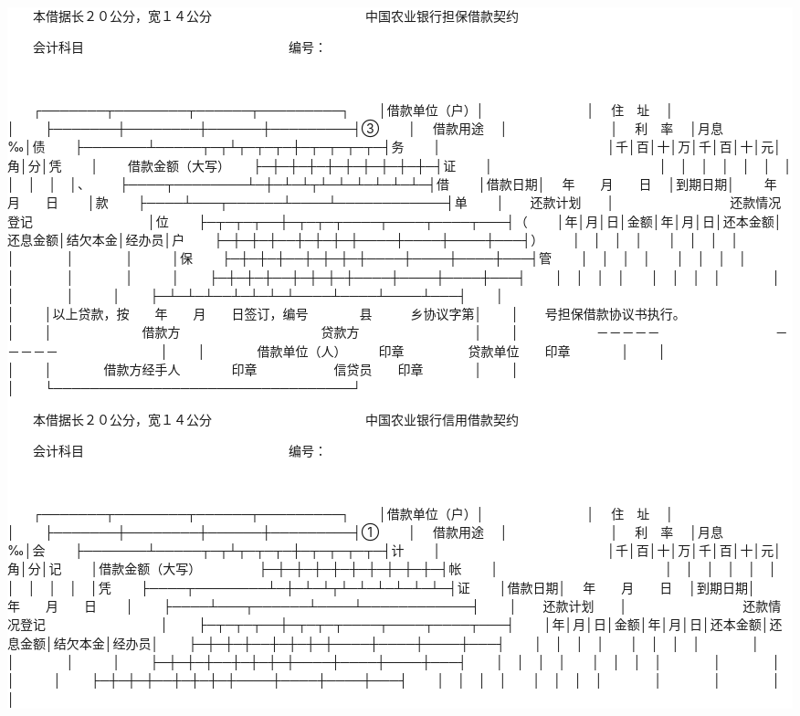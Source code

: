 

　　本借据长２０公分，宽１４公分　　　　　　　　　　　　中国农业银行担保借款契约　　

　　会计科目　　　　　　　　　　　　　　　　编号：

　　


　　┌───────┬────────┬──────┬─────────┐
　　│借款单位（户）│　　　　　　　　│　 住　址　 │　　　　　　　　　│
　　├───────┼────────┼──────┼─────────┤③
　　│　 借款用途　 │　　　　　　　　│　 利　率　 │月息　　　　　　‰│债
　　├───────┴─────┬─┬┴┬─┬─┬─┼─┬─┬─┬─┬─┤务
　　│　　　　　　　　　　　　　│千│百│十│万│千│百│十│元│角│分│凭
　　│　　 借款金额（大写）　　 ├─┼─┼─┼─┼─┼─┼─┼─┼─┼─┤证
　　│　　　　　　　　　　　　　│　│　│　│　│　│　│　│　│　│　│、
　　├────┬────────┴─┼─┴─┴┬┴─┴─┴─┴─┴─┴─┤借
　　│借款日期│　 年　　月　　日　 │到期日期│　　 年　　月　　日　　 │款
　　├────┴───┬──────┴────┴────────────┤单
　　│　　还款计划　　│　　　　　　　　　还款情况登记　　　　　　　　　│位
　　├─┬─┬─┬──┼─┬─┬─┬────┬────┬────┬───┤（
　　│年│月│日│金额│年│月│日│还本金额│还息金额│结欠本金│经办员│户
　　├─┼─┼─┼──┼─┼─┼─┼────┼────┼────┼───┤）
　　│　│　│　│　　│　│　│　│　　　　│　　　　│　　　　│　　　│保
　　├─┼─┼─┼──┼─┼─┼─┼────┼────┼────┼───┤管
　　│　│　│　│　　│　│　│　│　　　　│　　　　│　　　　│　　　│
　　├─┼─┼─┼──┼─┼─┼─┼────┼────┼────┼───┤
　　│　│　│　│　　│　│　│　│　　　　│　　　　│　　　　│　　　│
　　├─┴─┴─┴──┴─┴─┴─┴────┴────┴────┴───┤
　　│　　　　　　　　　　　　　　　　　　　　　　　　　　　　　　　　　│
　　│以上贷款，按　　年　　月　　日签订，编号　　　　县　　　乡协议字第│
　　│　　号担保借款协议书执行。　　　　　　　　　　　　　　　　　　　　│
　　│　　　　　　　借款方　　　　　　　　　　　贷款方　　　　　　　　　│
　　│　　　　　　－－－－－　　　　　　　　　－－－－－　　　　　　　　│
　　│　　　　借款单位（人）　　　印章　　　　　贷款单位　　印章　　　　│
　　│　　　　　　　　　　　　　　　　　　　　　　　　　　　　　　　　　│
　　│　　　　借款方经手人　　　　印章　　　　　　信贷员　　印章　　　　│
　　│　　　　　　　　　　　　　　　　　　　　　　　　　　　　　　　　　│
　　└─────────────────────────────────┘
　　


　　本借据长２０公分，宽１４公分　　　　　　　　　　　　中国农业银行信用借款契约　　

　　会计科目　　　　　　　　　　　　　　　　编号：

　　


　　┌───────┬────────┬──────┬─────────┐
　　│借款单位（户）│　　　　　　　　│　 住　址　 │　　　　　　　　　│
　　├───────┼────────┼──────┼─────────┤①
　　│　 借款用途　 │　　　　　　　　│　 利　率　 │月息　　　　　　‰│会
　　├───────┴─────┬─┬┴┬─┬─┬─┼─┬─┬─┬─┬─┤计
　　│　　　　　　　　　　　　　│千│百│十│万│千│百│十│元│角│分│记
　　│借款金额（大写）　　　　　├─┼─┼─┼─┼─┼─┼─┼─┼─┼─┤帐
　　│　　　　　　　　　　　　　│　│　│　│　│　│　│　│　│　│　│凭
　　├────┬────────┴─┼─┴─┴┬┴─┴─┴─┴─┴─┴─┤证
　　│借款日期│　 年　　月　　日　 │到期日期│　　 年　　月　　日　　 │
　　├────┴───┬──────┴────┴────────────┤
　　│　　还款计划　　│　　　　　　　　　还款情况登记　　　　　　　　　│
　　├─┬─┬─┬──┼─┬─┬─┬────┬────┬────┬───┤
　　│年│月│日│金额│年│月│日│还本金额│还息金额│结欠本金│经办员│
　　├─┼─┼─┼──┼─┼─┼─┼────┼────┼────┼───┤
　　│　│　│　│　　│　│　│　│　　　　│　　　　│　　　　│　　　│
　　├─┼─┼─┼──┼─┼─┼─┼────┼────┼────┼───┤
　　│　│　│　│　　│　│　│　│　　　　│　　　　│　　　　│　　　│
　　├─┼─┼─┼──┼─┼─┼─┼────┼────┼────┼───┤
　　│　│　│　│　　│　│　│　│　　　　│　　　　│　　　　│　　　│